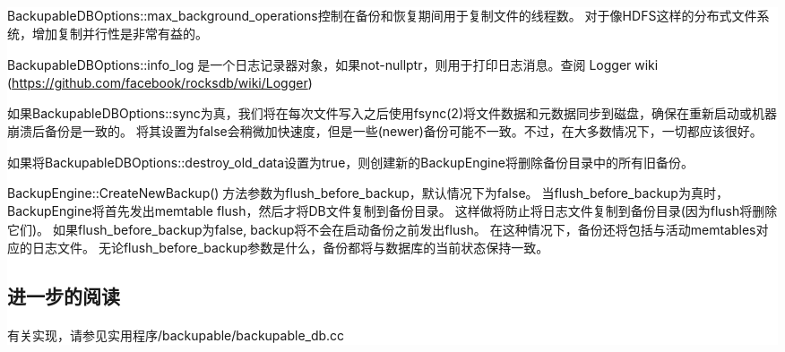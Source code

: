 BackupableDBOptions::max_background_operations控制在备份和恢复期间用于复制文件的线程数。
对于像HDFS这样的分布式文件系统，增加复制并行性是非常有益的。

BackupableDBOptions::info_log 是一个日志记录器对象，如果not-nullptr，则用于打印日志消息。查阅 Logger wiki (https://github.com/facebook/rocksdb/wiki/Logger)

如果BackupableDBOptions::sync为真，我们将在每次文件写入之后使用fsync(2)将文件数据和元数据同步到磁盘，确保在重新启动或机器崩溃后备份是一致的。
将其设置为false会稍微加快速度，但是一些(newer)备份可能不一致。不过，在大多数情况下，一切都应该很好。

如果将BackupableDBOptions::destroy_old_data设置为true，则创建新的BackupEngine将删除备份目录中的所有旧备份。

BackupEngine::CreateNewBackup() 方法参数为flush_before_backup，默认情况下为false。
当flush_before_backup为真时，BackupEngine将首先发出memtable flush，然后才将DB文件复制到备份目录。
这样做将防止将日志文件复制到备份目录(因为flush将删除它们)。
如果flush_before_backup为false, backup将不会在启动备份之前发出flush。
在这种情况下，备份还将包括与活动memtables对应的日志文件。
无论flush_before_backup参数是什么，备份都将与数据库的当前状态保持一致。

## 进一步的阅读

有关实现，请参见实用程序/backupable/backupable_db.cc
